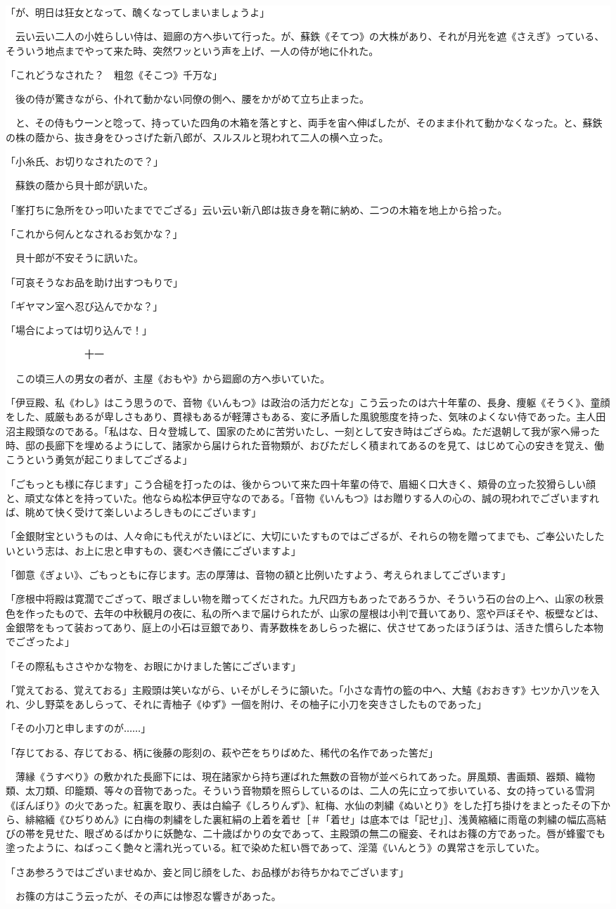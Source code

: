 「が、明日は狂女となって、醜くなってしまいましょうよ」

　云い云い二人の小姓らしい侍は、廻廊の方へ歩いて行った。が、蘇鉄《そてつ》の大株があり、それが月光を遮《さえぎ》っている、そういう地点までやって来た時、突然ワッという声を上げ、一人の侍が地に仆れた。

「これどうなされた？　粗忽《そこつ》千万な」

　後の侍が驚きながら、仆れて動かない同僚の側へ、腰をかがめて立ち止まった。

　と、その侍もウーンと唸って、持っていた四角の木箱を落とすと、両手を宙へ伸ばしたが、そのまま仆れて動かなくなった。と、蘇鉄の株の蔭から、抜き身をひっさげた新八郎が、スルスルと現われて二人の横へ立った。

「小糸氏、お切りなされたので？」

　蘇鉄の蔭から貝十郎が訊いた。

「峯打ちに急所をひっ叩いたまででござる」云い云い新八郎は抜き身を鞘に納め、二つの木箱を地上から拾った。

「これから何んとなされるお気かな？」

　貝十郎が不安そうに訊いた。

「可哀そうなお品を助け出すつもりで」

「ギヤマン室へ忍び込んでかな？」

「場合によっては切り込んで！」



　　　　　　　　十一



　この頃三人の男女の者が、主屋《おもや》から廻廊の方へ歩いていた。

「伊豆殿、私《わし》はこう思うので、音物《いんもつ》は政治の活力だとな」こう云ったのは六十年輩の、長身、痩躯《そうく》、童顔をした、威厳もあるが卑しさもあり、貫禄もあるが軽薄さもある、変に矛盾した風貌態度を持った、気味のよくない侍であった。主人田沼主殿頭なのである。「私はな、日々登城して、国家のために苦労いたし、一刻として安き時はござらぬ。ただ退朝して我が家へ帰った時、邸の長廊下を埋めるようにして、諸家から届けられた音物類が、おびただしく積まれてあるのを見て、はじめて心の安きを覚え、働こうという勇気が起こりましてござるよ」

「ごもっとも様に存じます」こう合槌を打ったのは、後からついて来た四十年輩の侍で、眉細く口大きく、頬骨の立った狡猾らしい顔と、頑丈な体とを持っていた。他ならぬ松本伊豆守なのである。「音物《いんもつ》はお贈りする人の心の、誠の現われでございますれば、眺めて快く受けて楽しいよろしきものにございます」

「金銀財宝というものは、人々命にも代えがたいほどに、大切にいたすものではござるが、それらの物を贈ってまでも、ご奉公いたしたいという志は、お上に忠と申すもの、褒むべき儀にございますよ」

「御意《ぎょい》、ごもっともに存じます。志の厚薄は、音物の額と比例いたすよう、考えられましてございます」

「彦根中将殿は寛濶でござって、眼ざましい物を贈ってくだされた。九尺四方もあったであろうか、そういう石の台の上へ、山家の秋景色を作ったもので、去年の中秋観月の夜に、私の所へまで届けられたが、山家の屋根は小判で葺いてあり、窓や戸ぼそや、板壁などは、金銀幣をもって装おってあり、庭上の小石は豆銀であり、青茅数株をあしらった裾に、伏させてあったほうぼうは、活きた慣らした本物でござったよ」

「その際私もささやかな物を、お眼にかけました筈にございます」

「覚えておる、覚えておる」主殿頭は笑いながら、いそがしそうに頷いた。「小さな青竹の籃の中へ、大鱚《おおきす》七ツか八ツを入れ、少し野菜をあしらって、それに青柚子《ゆず》一個を附け、その柚子に小刀を突きさしたものであった」

「その小刀と申しますのが……」

「存じておる、存じておる、柄に後藤の彫刻の、萩や芒をちりばめた、稀代の名作であった筈だ」

　薄縁《うすべり》の敷かれた長廊下には、現在諸家から持ち運ばれた無数の音物が並べられてあった。屏風類、書画類、器類、織物類、太刀類、印籠類、等々の音物であった。そういう音物類を照らしているのは、二人の先に立って歩いている、女の持っている雪洞《ぼんぼり》の火であった。紅裏を取り、表は白綸子《しろりんず》、紅梅、水仙の刺繍《ぬいとり》をした打ち掛けをまとったその下から、緋縮緬《ひぢりめん》に白梅の刺繍をした裏紅絹の上着を着せ［＃「着せ」は底本では「記せ」］、浅黄縮緬に雨竜の刺繍の幅広高結びの帯を見せた、眼ざめるばかりに妖艶な、二十歳ばかりの女であって、主殿頭の無二の寵妾、それはお篠の方であった。唇が蜂蜜でも塗ったように、ねばっこく艶々と濡れ光っている。紅で染めた紅い唇であって、淫蕩《いんとう》の異常さを示していた。

「さあ参ろうではございませぬか、妾と同じ顔をした、お品様がお待ちかねでございます」

　お篠の方はこう云ったが、その声には惨忍な響きがあった。
